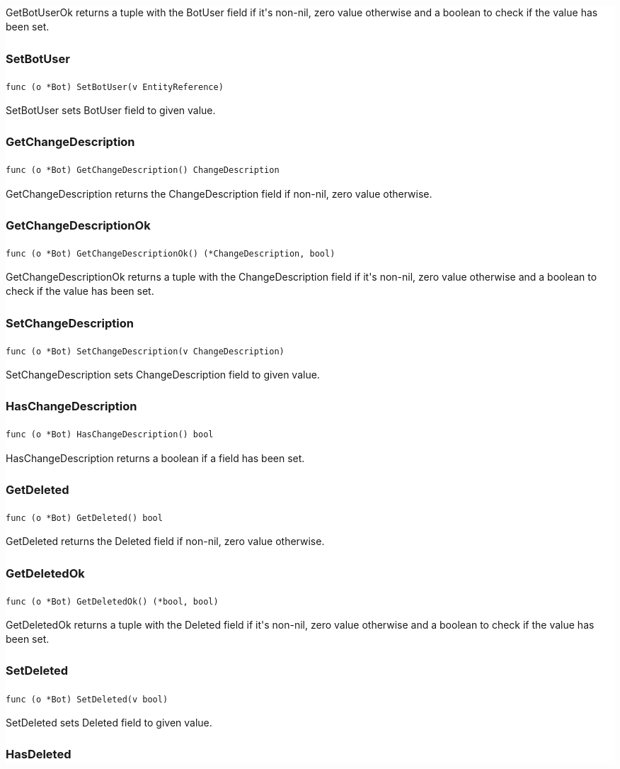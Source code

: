 GetBotUserOk returns a tuple with the BotUser field if it's non-nil, zero value otherwise
and a boolean to check if the value has been set.

### SetBotUser

`func (o *Bot) SetBotUser(v EntityReference)`

SetBotUser sets BotUser field to given value.


### GetChangeDescription

`func (o *Bot) GetChangeDescription() ChangeDescription`

GetChangeDescription returns the ChangeDescription field if non-nil, zero value otherwise.

### GetChangeDescriptionOk

`func (o *Bot) GetChangeDescriptionOk() (*ChangeDescription, bool)`

GetChangeDescriptionOk returns a tuple with the ChangeDescription field if it's non-nil, zero value otherwise
and a boolean to check if the value has been set.

### SetChangeDescription

`func (o *Bot) SetChangeDescription(v ChangeDescription)`

SetChangeDescription sets ChangeDescription field to given value.

### HasChangeDescription

`func (o *Bot) HasChangeDescription() bool`

HasChangeDescription returns a boolean if a field has been set.

### GetDeleted

`func (o *Bot) GetDeleted() bool`

GetDeleted returns the Deleted field if non-nil, zero value otherwise.

### GetDeletedOk

`func (o *Bot) GetDeletedOk() (*bool, bool)`

GetDeletedOk returns a tuple with the Deleted field if it's non-nil, zero value otherwise
and a boolean to check if the value has been set.

### SetDeleted

`func (o *Bot) SetDeleted(v bool)`

SetDeleted sets Deleted field to given value.

### HasDeleted
